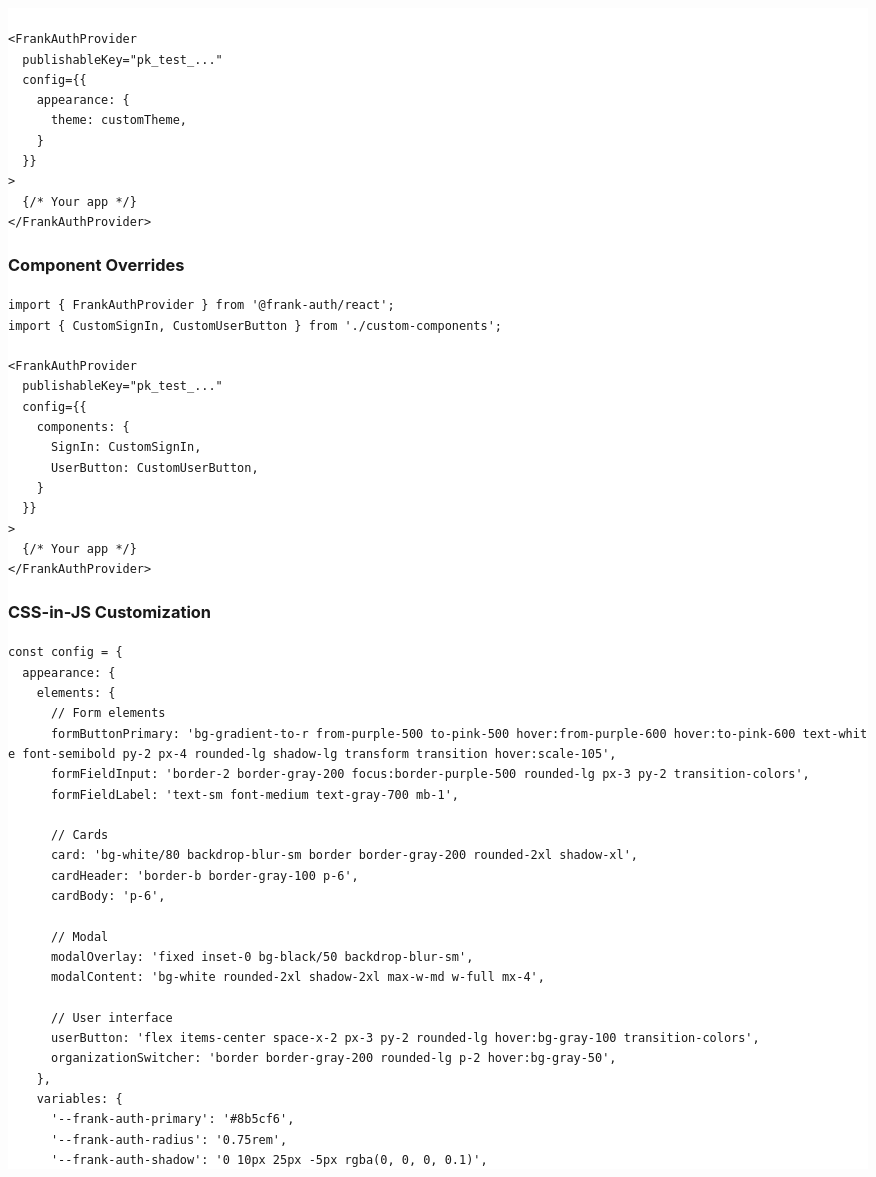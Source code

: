 ```tsx

<FrankAuthProvider 
  publishableKey="pk_test_..."
  config={{
    appearance: {
      theme: customTheme,
    }
  }}
>
  {/* Your app */}
</FrankAuthProvider>
```

### Component Overrides

```tsx
import { FrankAuthProvider } from '@frank-auth/react';
import { CustomSignIn, CustomUserButton } from './custom-components';

<FrankAuthProvider 
  publishableKey="pk_test_..."
  config={{
    components: {
      SignIn: CustomSignIn,
      UserButton: CustomUserButton,
    }
  }}
>
  {/* Your app */}
</FrankAuthProvider>
```

### CSS-in-JS Customization

```tsx
const config = {
  appearance: {
    elements: {
      // Form elements
      formButtonPrimary: 'bg-gradient-to-r from-purple-500 to-pink-500 hover:from-purple-600 hover:to-pink-600 text-white font-semibold py-2 px-4 rounded-lg shadow-lg transform transition hover:scale-105',
      formFieldInput: 'border-2 border-gray-200 focus:border-purple-500 rounded-lg px-3 py-2 transition-colors',
      formFieldLabel: 'text-sm font-medium text-gray-700 mb-1',
      
      // Cards
      card: 'bg-white/80 backdrop-blur-sm border border-gray-200 rounded-2xl shadow-xl',
      cardHeader: 'border-b border-gray-100 p-6',
      cardBody: 'p-6',
      
      // Modal
      modalOverlay: 'fixed inset-0 bg-black/50 backdrop-blur-sm',
      modalContent: 'bg-white rounded-2xl shadow-2xl max-w-md w-full mx-4',
      
      // User interface
      userButton: 'flex items-center space-x-2 px-3 py-2 rounded-lg hover:bg-gray-100 transition-colors',
      organizationSwitcher: 'border border-gray-200 rounded-lg p-2 hover:bg-gray-50',
    },
    variables: {
      '--frank-auth-primary': '#8b5cf6',
      '--frank-auth-radius': '0.75rem',
      '--frank-auth-shadow': '0 10px 25px -5px rgba(0, 0, 0, 0.1)',
```
